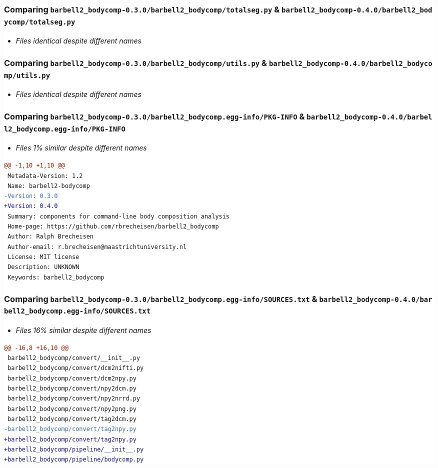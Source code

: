 ### Comparing `barbell2_bodycomp-0.3.0/barbell2_bodycomp/totalseg.py` & `barbell2_bodycomp-0.4.0/barbell2_bodycomp/totalseg.py`

 * *Files identical despite different names*

### Comparing `barbell2_bodycomp-0.3.0/barbell2_bodycomp/utils.py` & `barbell2_bodycomp-0.4.0/barbell2_bodycomp/utils.py`

 * *Files identical despite different names*

### Comparing `barbell2_bodycomp-0.3.0/barbell2_bodycomp.egg-info/PKG-INFO` & `barbell2_bodycomp-0.4.0/barbell2_bodycomp.egg-info/PKG-INFO`

 * *Files 1% similar despite different names*

```diff
@@ -1,10 +1,10 @@
 Metadata-Version: 1.2
 Name: barbell2-bodycomp
-Version: 0.3.0
+Version: 0.4.0
 Summary: components for command-line body composition analysis
 Home-page: https://github.com/rbrecheisen/barbell2_bodycomp
 Author: Ralph Brecheisen
 Author-email: r.brecheisen@maastrichtuniversity.nl
 License: MIT license
 Description: UNKNOWN
 Keywords: barbell2_bodycomp
```

### Comparing `barbell2_bodycomp-0.3.0/barbell2_bodycomp.egg-info/SOURCES.txt` & `barbell2_bodycomp-0.4.0/barbell2_bodycomp.egg-info/SOURCES.txt`

 * *Files 16% similar despite different names*

```diff
@@ -16,8 +16,10 @@
 barbell2_bodycomp/convert/__init__.py
 barbell2_bodycomp/convert/dcm2nifti.py
 barbell2_bodycomp/convert/dcm2npy.py
 barbell2_bodycomp/convert/npy2dcm.py
 barbell2_bodycomp/convert/npy2nrrd.py
 barbell2_bodycomp/convert/npy2png.py
 barbell2_bodycomp/convert/tag2dcm.py
-barbell2_bodycomp/convert/tag2npy.py
+barbell2_bodycomp/convert/tag2npy.py
+barbell2_bodycomp/pipeline/__init__.py
+barbell2_bodycomp/pipeline/bodycomp.py
```
